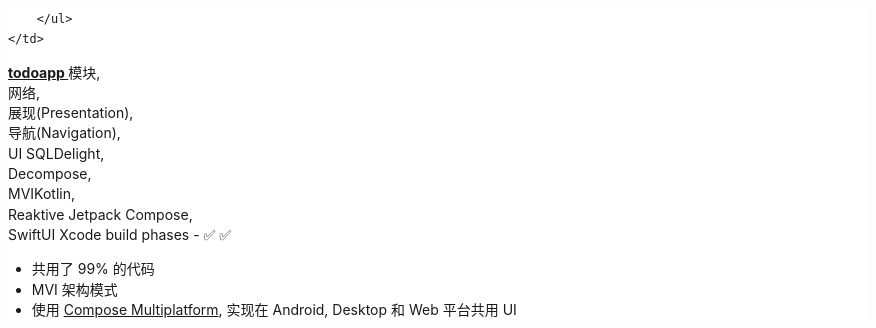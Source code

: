         </ul>
    </td>
</tr>

<tr>
    <td>
        <strong>
            <a href="https://github.com/JetBrains/compose-jb/tree/master/examples/todoapp">
                todoapp
            </a>
        </strong>
    </td>
    <td>
        模块, <br/>
        网络, <br/>
        展现(Presentation), <br/>
        导航(Navigation), <br/>
        UI
    </td>
    <td>
        SQLDelight, <br/>
        Decompose, <br/>
        MVIKotlin, <br/>
        Reaktive
    </td>
    <td>
        Jetpack Compose, <br/>
        SwiftUI
    </td>
    <td>
        Xcode build phases
    </td>
    <td>
        -
    </td>
    <td>
        ✅
    </td>
    <td>
        ✅
    </td>
    <td>
        <ul>
            <li>
                共用了 99% 的代码
            </li>
            <li>
                MVI 架构模式
            </li>
            <li>
                使用 <a href="https://www.jetbrains.com/lp/compose-mpp/">Compose Multiplatform</a>,
                实现在 Android, Desktop 和 Web 平台共用 UI
            </li>
        </ul>
    </td>
</tr>
